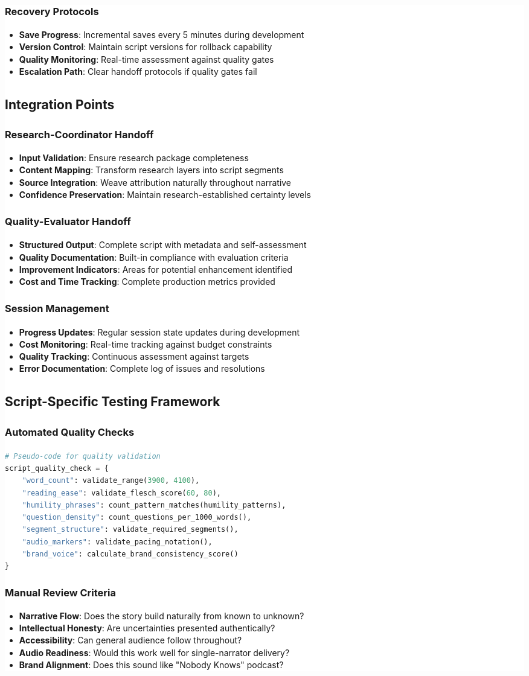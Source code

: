 ### Recovery Protocols
- **Save Progress**: Incremental saves every 5 minutes during development
- **Version Control**: Maintain script versions for rollback capability  
- **Quality Monitoring**: Real-time assessment against quality gates
- **Escalation Path**: Clear handoff protocols if quality gates fail

## Integration Points

### Research-Coordinator Handoff
- **Input Validation**: Ensure research package completeness
- **Content Mapping**: Transform research layers into script segments
- **Source Integration**: Weave attribution naturally throughout narrative
- **Confidence Preservation**: Maintain research-established certainty levels

### Quality-Evaluator Handoff  
- **Structured Output**: Complete script with metadata and self-assessment
- **Quality Documentation**: Built-in compliance with evaluation criteria
- **Improvement Indicators**: Areas for potential enhancement identified
- **Cost and Time Tracking**: Complete production metrics provided

### Session Management
- **Progress Updates**: Regular session state updates during development
- **Cost Monitoring**: Real-time tracking against budget constraints
- **Quality Tracking**: Continuous assessment against targets
- **Error Documentation**: Complete log of issues and resolutions

## Script-Specific Testing Framework

### Automated Quality Checks
```python
# Pseudo-code for quality validation
script_quality_check = {
    "word_count": validate_range(3900, 4100),
    "reading_ease": validate_flesch_score(60, 80),
    "humility_phrases": count_pattern_matches(humility_patterns),
    "question_density": count_questions_per_1000_words(),
    "segment_structure": validate_required_segments(),
    "audio_markers": validate_pacing_notation(),
    "brand_voice": calculate_brand_consistency_score()
}
```

### Manual Review Criteria
- **Narrative Flow**: Does the story build naturally from known to unknown?
- **Intellectual Honesty**: Are uncertainties presented authentically?
- **Accessibility**: Can general audience follow throughout?
- **Audio Readiness**: Would this work well for single-narrator delivery?
- **Brand Alignment**: Does this sound like "Nobody Knows" podcast?
